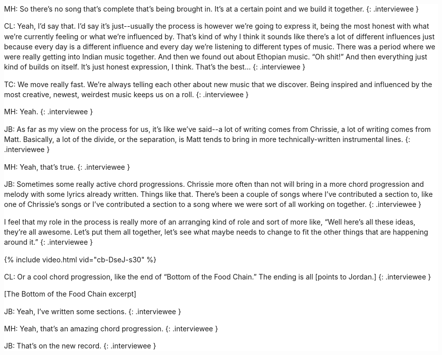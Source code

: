 MH: So there’s no song that’s complete that’s being brought in. It’s at a certain point and we build it together.
{: .interviewee }



CL: Yeah, I’d say that. I’d say it’s just--usually the process is however we’re going to express it, being the most honest with what we’re currently feeling or what we’re influenced by. That’s kind of why I think it sounds like there’s a lot of different influences just because <span class="important">every day is a different influence and every day we’re listening to different types of music.</span> There was a period where we were really getting into Indian music together. And then we found out about Ethopian music. “Oh shit!” And then everything just kind of builds on itself. It’s just honest expression, I think. That’s the best...
{: .interviewee }

TC: We move really fast. We’re always telling each other about new music that we discover. Being inspired and influenced by the most creative, newest, weirdest music keeps us on a roll.
{: .interviewee }

MH: Yeah.
{: .interviewee }

JB: As far as my view on the process for us, it’s like we’ve said--a lot of writing comes from Chrissie, a lot of writing comes from Matt. Basically, a lot of the divide, or the separation, is Matt tends to bring in more technically-written instrumental lines.
{: .interviewee }

MH: Yeah, that’s true.
{: .interviewee }

JB: Sometimes some really active chord progressions. Chrissie more often than not will bring in a more chord progression and melody with some lyrics already written. Things like that. There’s been a couple of songs where I’ve contributed a section to, like one of Chrissie’s songs or I’ve contributed a section to a song where we were sort of all working on together.
{: .interviewee }

I feel that my role in the process is really more of an arranging kind of role and sort of more like, “Well here’s all these ideas, they’re all awesome. Let’s put them all together, let’s see what maybe needs to change to fit the other things that are happening around it.”
{: .interviewee }

{% include video.html vid="cb-DseJ-s30" %}

CL: Or a cool chord progression, like the end of “Bottom of the Food Chain.” The ending is all [points to Jordan.]
{: .interviewee }

[The Bottom of the Food Chain excerpt]

JB: Yeah, I’ve written some sections.
{: .interviewee }

MH: Yeah, that’s an amazing chord progression.
{: .interviewee }

JB: That’s on the new record.
{: .interviewee }

